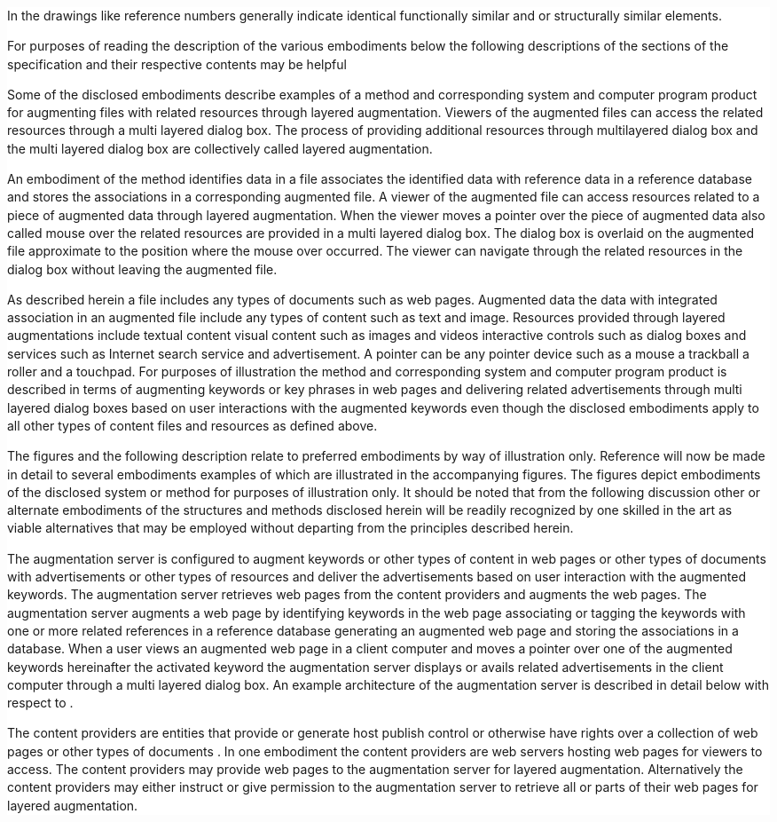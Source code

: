 In the drawings like reference numbers generally indicate identical functionally similar and or structurally similar elements.

For purposes of reading the description of the various embodiments below the following descriptions of the sections of the specification and their respective contents may be helpful 

Some of the disclosed embodiments describe examples of a method and corresponding system and computer program product for augmenting files with related resources through layered augmentation. Viewers of the augmented files can access the related resources through a multi layered dialog box. The process of providing additional resources through multilayered dialog box and the multi layered dialog box are collectively called layered augmentation.

An embodiment of the method identifies data in a file associates the identified data with reference data in a reference database and stores the associations in a corresponding augmented file. A viewer of the augmented file can access resources related to a piece of augmented data through layered augmentation. When the viewer moves a pointer over the piece of augmented data also called mouse over the related resources are provided in a multi layered dialog box. The dialog box is overlaid on the augmented file approximate to the position where the mouse over occurred. The viewer can navigate through the related resources in the dialog box without leaving the augmented file.

As described herein a file includes any types of documents such as web pages. Augmented data the data with integrated association in an augmented file include any types of content such as text and image. Resources provided through layered augmentations include textual content visual content such as images and videos interactive controls such as dialog boxes and services such as Internet search service and advertisement. A pointer can be any pointer device such as a mouse a trackball a roller and a touchpad. For purposes of illustration the method and corresponding system and computer program product is described in terms of augmenting keywords or key phrases in web pages and delivering related advertisements through multi layered dialog boxes based on user interactions with the augmented keywords even though the disclosed embodiments apply to all other types of content files and resources as defined above.

The figures and the following description relate to preferred embodiments by way of illustration only. Reference will now be made in detail to several embodiments examples of which are illustrated in the accompanying figures. The figures depict embodiments of the disclosed system or method for purposes of illustration only. It should be noted that from the following discussion other or alternate embodiments of the structures and methods disclosed herein will be readily recognized by one skilled in the art as viable alternatives that may be employed without departing from the principles described herein.

The augmentation server is configured to augment keywords or other types of content in web pages or other types of documents with advertisements or other types of resources and deliver the advertisements based on user interaction with the augmented keywords. The augmentation server retrieves web pages from the content providers and augments the web pages. The augmentation server augments a web page by identifying keywords in the web page associating or tagging the keywords with one or more related references in a reference database generating an augmented web page and storing the associations in a database. When a user views an augmented web page in a client computer and moves a pointer over one of the augmented keywords hereinafter the activated keyword the augmentation server displays or avails related advertisements in the client computer through a multi layered dialog box. An example architecture of the augmentation server is described in detail below with respect to .

The content providers are entities that provide or generate host publish control or otherwise have rights over a collection of web pages or other types of documents . In one embodiment the content providers are web servers hosting web pages for viewers to access. The content providers may provide web pages to the augmentation server for layered augmentation. Alternatively the content providers may either instruct or give permission to the augmentation server to retrieve all or parts of their web pages for layered augmentation.
